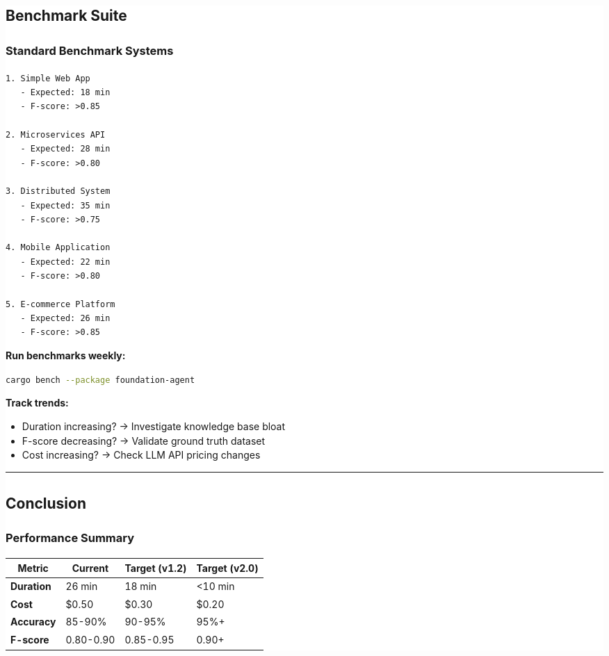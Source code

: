 
## Benchmark Suite

### Standard Benchmark Systems

```
1. Simple Web App
   - Expected: 18 min
   - F-score: >0.85

2. Microservices API
   - Expected: 28 min
   - F-score: >0.80

3. Distributed System
   - Expected: 35 min
   - F-score: >0.75

4. Mobile Application
   - Expected: 22 min
   - F-score: >0.80

5. E-commerce Platform
   - Expected: 26 min
   - F-score: >0.85
```

**Run benchmarks weekly:**
```bash
cargo bench --package foundation-agent
```

**Track trends:**
- Duration increasing? → Investigate knowledge base bloat
- F-score decreasing? → Validate ground truth dataset
- Cost increasing? → Check LLM API pricing changes

---

## Conclusion

### Performance Summary

| Metric | Current | Target (v1.2) | Target (v2.0) |
|--------|---------|---------------|---------------|
| **Duration** | 26 min | 18 min | <10 min |
| **Cost** | $0.50 | $0.30 | $0.20 |
| **Accuracy** | 85-90% | 90-95% | 95%+ |
| **F-score** | 0.80-0.90 | 0.85-0.95 | 0.90+ |
